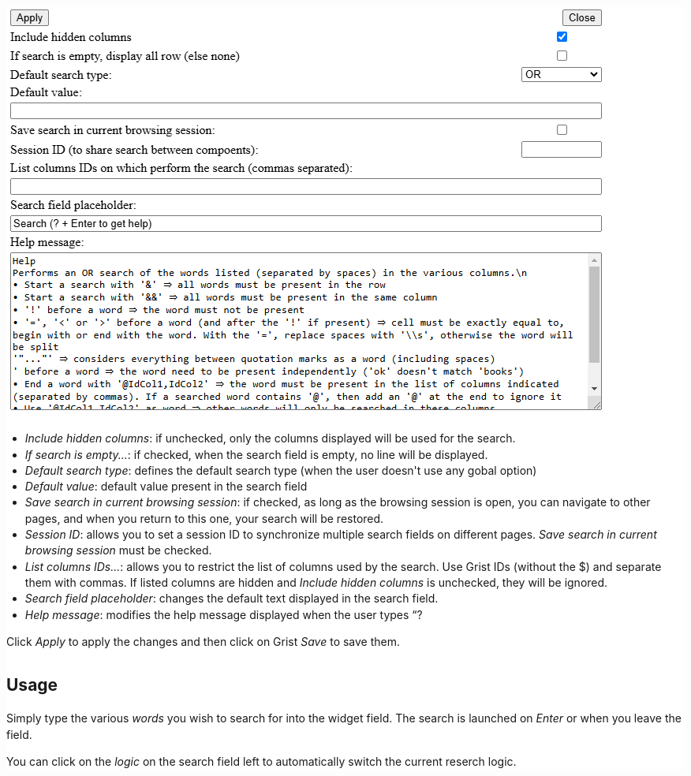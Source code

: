 ![image](images/config.png)

* *Include hidden columns*: if unchecked, only the columns displayed will be used for the search.
* *If search is empty...*: if checked, when the search field is empty, no line will be displayed.
* *Default search type*: defines the default search type (when the user doesn't use any gobal option)
* *Default value*: default value present in the search field
* *Save search in current browsing session*: if checked, as long as the browsing session is open, you can navigate to other pages, and when you return to this one, your search will be restored.
* *Session ID*: allows you to set a session ID to synchronize multiple search fields on different pages. *Save search in current browsing session* must be checked.
* *List columns IDs...*: allows you to restrict the list of columns used by the search. Use Grist IDs (without the $) and separate them with commas. If listed columns are hidden and *Include hidden columns* is unchecked, they will be ignored.
* *Search field placeholder*: changes the default text displayed in the search field.
* *Help message*: modifies the help message displayed when the user types “?


Click *Apply* to apply the changes and then click on Grist *Save* to save them.

## Usage
Simply type the various *words* you wish to search for into the widget field. The search is launched on *Enter* or when you leave the field.

You can click on the *logic* on the search field left to automatically switch the current reserch logic.
